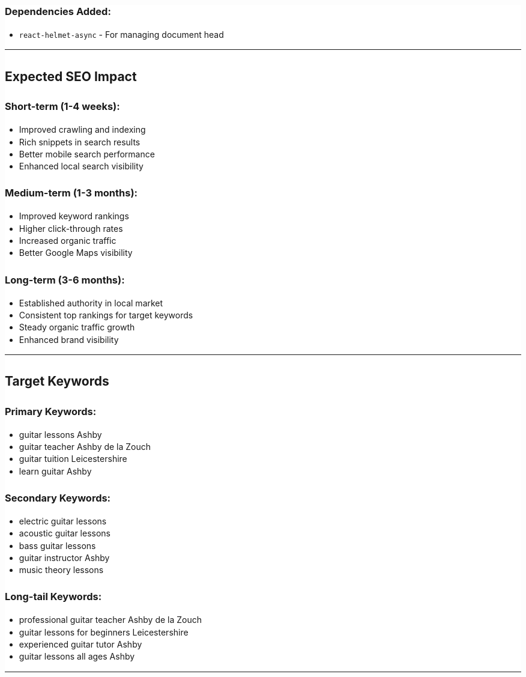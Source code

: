 ### Dependencies Added:
- `react-helmet-async` - For managing document head

---

## Expected SEO Impact

### Short-term (1-4 weeks):
- Improved crawling and indexing
- Rich snippets in search results
- Better mobile search performance
- Enhanced local search visibility

### Medium-term (1-3 months):
- Improved keyword rankings
- Higher click-through rates
- Increased organic traffic
- Better Google Maps visibility

### Long-term (3-6 months):
- Established authority in local market
- Consistent top rankings for target keywords
- Steady organic traffic growth
- Enhanced brand visibility

---

## Target Keywords

### Primary Keywords:
- guitar lessons Ashby
- guitar teacher Ashby de la Zouch
- guitar tuition Leicestershire
- learn guitar Ashby

### Secondary Keywords:
- electric guitar lessons
- acoustic guitar lessons
- bass guitar lessons
- guitar instructor Ashby
- music theory lessons

### Long-tail Keywords:
- professional guitar teacher Ashby de la Zouch
- guitar lessons for beginners Leicestershire
- experienced guitar tutor Ashby
- guitar lessons all ages Ashby

---